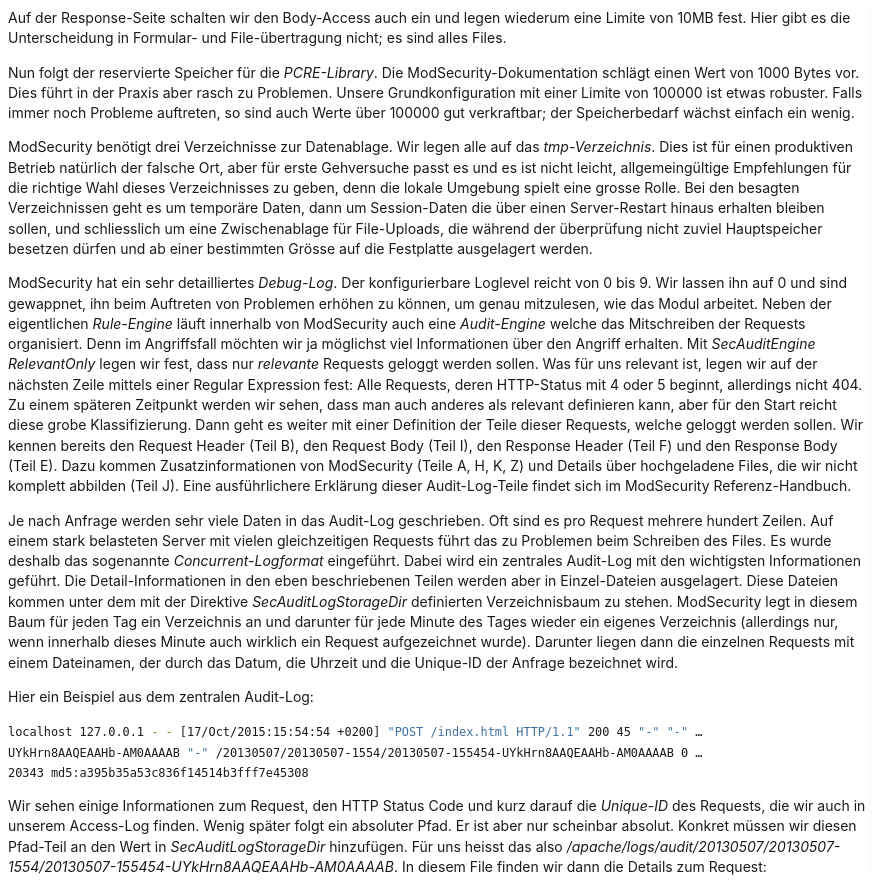 Auf der Response-Seite schalten wir den Body-Access auch ein und legen wiederum eine Limite von 10MB fest. Hier gibt es die Unterscheidung in Formular- und File-übertragung nicht; es sind alles Files.

Nun folgt der reservierte Speicher für die _PCRE-Library_. Die ModSecurity-Dokumentation schlägt einen Wert von 1000 Bytes vor. Dies führt in der Praxis aber rasch zu Problemen. Unsere Grundkonfiguration mit einer Limite von 100000 ist etwas robuster. Falls immer noch Probleme auftreten, so sind auch Werte über 100000 gut verkraftbar; der Speicherbedarf wächst einfach ein wenig.

ModSecurity benötigt drei Verzeichnisse zur Datenablage. Wir legen alle auf das _tmp-Verzeichnis_. Dies ist für einen produktiven Betrieb natürlich der falsche Ort, aber für erste Gehversuche passt es und es ist nicht leicht, allgemeingültige Empfehlungen für die richtige Wahl dieses Verzeichnisses zu geben, denn die lokale Umgebung spielt eine grosse Rolle. Bei den besagten Verzeichnissen geht es um temporäre Daten, dann um Session-Daten die über einen Server-Restart hinaus erhalten bleiben sollen, und schliesslich um eine Zwischenablage für File-Uploads, die während der überprüfung nicht zuviel Hauptspeicher besetzen dürfen und ab einer bestimmten Grösse auf die Festplatte ausgelagert werden.

ModSecurity hat ein sehr detailliertes _Debug-Log_. Der konfigurierbare Loglevel reicht von 0 bis 9. Wir lassen ihn auf 0 und sind gewappnet, ihn beim Auftreten von Problemen erhöhen zu können, um genau mitzulesen, wie das Modul arbeitet. Neben der eigentlichen _Rule-Engine_ läuft innerhalb von ModSecurity auch eine _Audit-Engine_ welche das Mitschreiben der Requests organisiert. Denn im Angriffsfall möchten wir ja möglichst viel Informationen über den Angriff erhalten. Mit _SecAuditEngine RelevantOnly_ legen wir fest, dass nur _relevante_ Requests geloggt werden sollen. Was für uns relevant ist, legen wir auf der nächsten Zeile mittels einer Regular Expression fest: Alle Requests, deren HTTP-Status mit 4 oder 5 beginnt, allerdings nicht 404. Zu einem späteren Zeitpunkt werden wir sehen, dass man auch anderes als relevant definieren kann, aber für den Start reicht diese grobe Klassifizierung. Dann geht es weiter mit einer Definition der Teile dieser Requests, welche geloggt werden sollen. Wir kennen bereits den Request Header (Teil B), den Request Body (Teil I), den Response Header (Teil F) und den Response Body (Teil E). Dazu kommen Zusatzinformationen von ModSecurity (Teile A, H, K, Z) und Details über hochgeladene Files, die wir nicht komplett abbilden (Teil J). Eine ausführlichere Erklärung dieser Audit-Log-Teile findet sich im ModSecurity Referenz-Handbuch.

Je nach Anfrage werden sehr viele Daten in das Audit-Log geschrieben. Oft sind es pro Request mehrere hundert Zeilen. Auf einem stark belasteten Server mit vielen gleichzeitigen Requests führt das zu Problemen beim Schreiben des Files. Es wurde deshalb das sogenannte _Concurrent-Logformat_ eingeführt. Dabei wird ein zentrales Audit-Log mit den wichtigsten Informationen geführt. Die Detail-Informationen in den eben beschriebenen Teilen werden aber in Einzel-Dateien ausgelagert. Diese Dateien kommen unter dem mit der Direktive _SecAuditLogStorageDir_ definierten Verzeichnisbaum zu stehen. ModSecurity legt in diesem Baum für jeden Tag ein Verzeichnis an und darunter für jede Minute des Tages wieder ein eigenes Verzeichnis (allerdings nur, wenn innerhalb dieses Minute auch wirklich ein Request aufgezeichnet wurde). Darunter liegen dann die einzelnen Requests mit einem Dateinamen, der durch das Datum, die Uhrzeit und die Unique-ID der Anfrage bezeichnet wird.

Hier ein Beispiel aus dem zentralen Audit-Log:

```bash
localhost 127.0.0.1 - - [17/Oct/2015:15:54:54 +0200] "POST /index.html HTTP/1.1" 200 45 "-" "-" …
UYkHrn8AAQEAAHb-AM0AAAAB "-" /20130507/20130507-1554/20130507-155454-UYkHrn8AAQEAAHb-AM0AAAAB 0 …
20343 md5:a395b35a53c836f14514b3fff7e45308
```

Wir sehen einige Informationen zum Request, den HTTP Status Code und kurz darauf die _Unique-ID_ des Requests, die wir auch in unserem Access-Log finden. Wenig später folgt ein absoluter Pfad. Er ist aber nur scheinbar absolut. Konkret müssen wir diesen Pfad-Teil an den Wert in _SecAuditLogStorageDir_ hinzufügen. Für uns heisst das also _/apache/logs/audit/20130507/20130507-1554/20130507-155454-UYkHrn8AAQEAAHb-AM0AAAAB_. In diesem File finden wir dann die Details zum Request:
